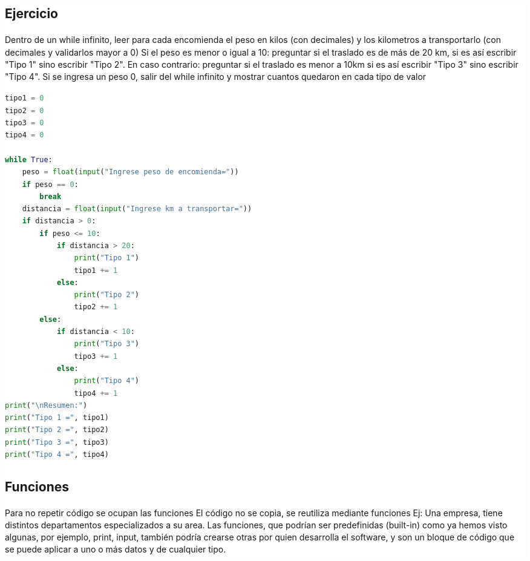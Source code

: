## Ejercicio

Dentro de un while infinito, leer para cada encomienda el peso en kilos (con decimales) y los kilometros a transportarlo (con decimales y validarlos mayor a 0)
Si el peso es menor o igual a 10: preguntar si el traslado es de más de 20 km, si es así escribir "Tipo 1" sino escribir "Tipo 2".
En caso contrario: preguntar si el traslado es menor a 10km si es así escribir "Tipo 3" sino escribir "Tipo 4". Si se ingresa un peso 0, salir del while infinito y mostrar cuantos quedaron en cada tipo de valor

```python
tipo1 = 0
tipo2 = 0
tipo3 = 0
tipo4 = 0

while True:
    peso = float(input("Ingrese peso de encomienda="))
    if peso == 0:
        break
    distancia = float(input("Ingrese km a transportar="))
    if distancia > 0:
        if peso <= 10:
            if distancia > 20:
                print("Tipo 1")
                tipo1 += 1
            else:
                print("Tipo 2")
                tipo2 += 1
        else:
            if distancia < 10:
                print("Tipo 3")
                tipo3 += 1
            else:
                print("Tipo 4")
                tipo4 += 1
print("\nResumen:")
print("Tipo 1 =", tipo1)
print("Tipo 2 =", tipo2)
print("Tipo 3 =", tipo3)
print("Tipo 4 =", tipo4)

```

## Funciones

Para no repetir código se ocupan las funciones
El código no se copia, se reutiliza mediante funciones
Ej: Una empresa, tiene distintos departamentos especializados a su area.
Las funciones, que podrían ser predefinidas (built-in) como ya hemos visto algunas, por ejemplo, print, input, también podría crearse otras por quien desarrolla el software, y son un bloque de código que se puede aplicar a uno o más datos y de cualquier tipo.
